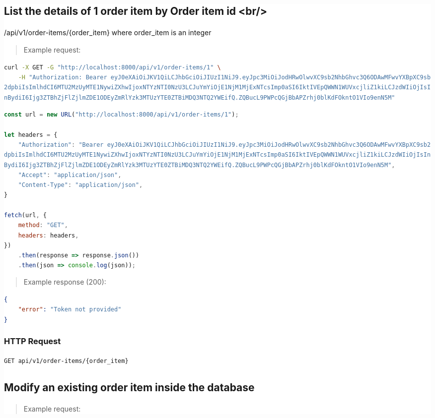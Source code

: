 


## List the details of 1 order item by Order item id &lt;br/&gt;
 /api/v1/order-items/{order_item} where order_item is an integer

> Example request:

```bash
curl -X GET -G "http://localhost:8000/api/v1/order-items/1" \
    -H "Authorization: Bearer eyJ0eXAiOiJKV1QiLCJhbGciOiJIUzI1NiJ9.eyJpc3MiOiJodHRwOlwvXC9sb2NhbGhvc3Q6ODAwMFwvYXBpXC9sb2dpbiIsImlhdCI6MTU2MzUyMTE1NywiZXhwIjoxNTYzNTI0NzU3LCJuYmYiOjE1NjM1MjExNTcsImp0aSI6IktIVEpQWWN1WUVxcjliZ1kiLCJzdWIiOjIsInBydiI6Ijg3ZTBhZjFlZjlmZDE1ODEyZmRlYzk3MTUzYTE0ZTBiMDQ3NTQ2YWEifQ.ZQBucL9PWPcQGjBbAPZrhj0blKdFOkntO1VIo9enN5M"
```

```javascript
const url = new URL("http://localhost:8000/api/v1/order-items/1");

let headers = {
    "Authorization": "Bearer eyJ0eXAiOiJKV1QiLCJhbGciOiJIUzI1NiJ9.eyJpc3MiOiJodHRwOlwvXC9sb2NhbGhvc3Q6ODAwMFwvYXBpXC9sb2dpbiIsImlhdCI6MTU2MzUyMTE1NywiZXhwIjoxNTYzNTI0NzU3LCJuYmYiOjE1NjM1MjExNTcsImp0aSI6IktIVEpQWWN1WUVxcjliZ1kiLCJzdWIiOjIsInBydiI6Ijg3ZTBhZjFlZjlmZDE1ODEyZmRlYzk3MTUzYTE0ZTBiMDQ3NTQ2YWEifQ.ZQBucL9PWPcQGjBbAPZrhj0blKdFOkntO1VIo9enN5M",
    "Accept": "application/json",
    "Content-Type": "application/json",
}

fetch(url, {
    method: "GET",
    headers: headers,
})
    .then(response => response.json())
    .then(json => console.log(json));
```


> Example response (200):

```json
{
    "error": "Token not provided"
}
```

### HTTP Request
`GET api/v1/order-items/{order_item}`





## Modify an existing order item inside the database

> Example request:
